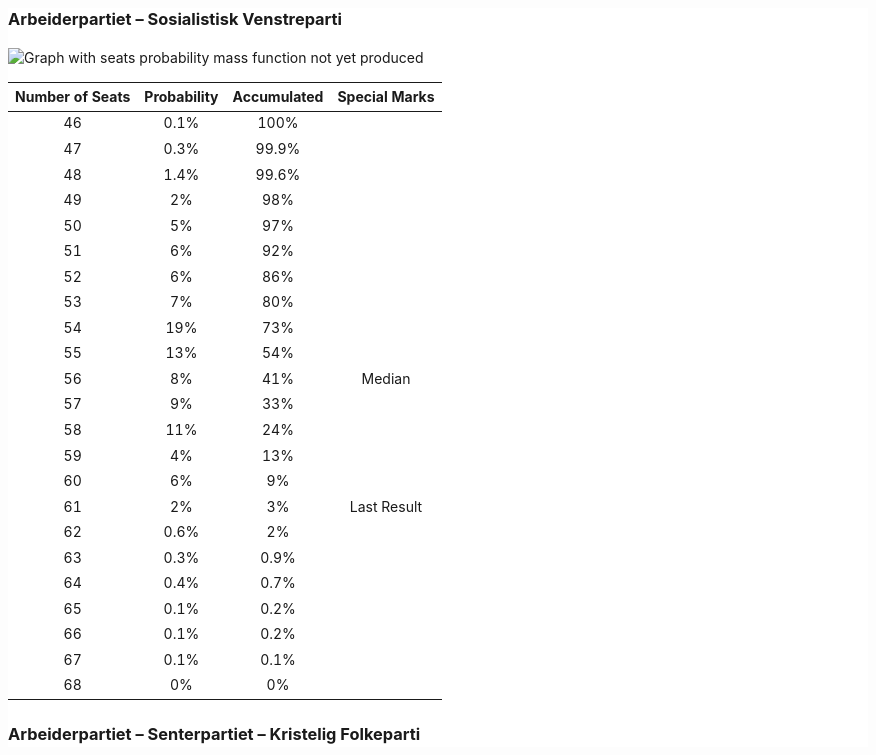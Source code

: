 ### Arbeiderpartiet – Sosialistisk Venstreparti

![Graph with seats probability mass function not yet produced](2024-02-12-ResponsAnalyse-coalitions-seats-pmf-ap–sv.png "Seats Probability Mass Function")

| Number of Seats | Probability | Accumulated | Special Marks |
|:---------------:|:-----------:|:-----------:|:-------------:|
| 46 | 0.1% | 100% |  |
| 47 | 0.3% | 99.9% |  |
| 48 | 1.4% | 99.6% |  |
| 49 | 2% | 98% |  |
| 50 | 5% | 97% |  |
| 51 | 6% | 92% |  |
| 52 | 6% | 86% |  |
| 53 | 7% | 80% |  |
| 54 | 19% | 73% |  |
| 55 | 13% | 54% |  |
| 56 | 8% | 41% | Median |
| 57 | 9% | 33% |  |
| 58 | 11% | 24% |  |
| 59 | 4% | 13% |  |
| 60 | 6% | 9% |  |
| 61 | 2% | 3% | Last Result |
| 62 | 0.6% | 2% |  |
| 63 | 0.3% | 0.9% |  |
| 64 | 0.4% | 0.7% |  |
| 65 | 0.1% | 0.2% |  |
| 66 | 0.1% | 0.2% |  |
| 67 | 0.1% | 0.1% |  |
| 68 | 0% | 0% |  |

### Arbeiderpartiet – Senterpartiet – Kristelig Folkeparti
